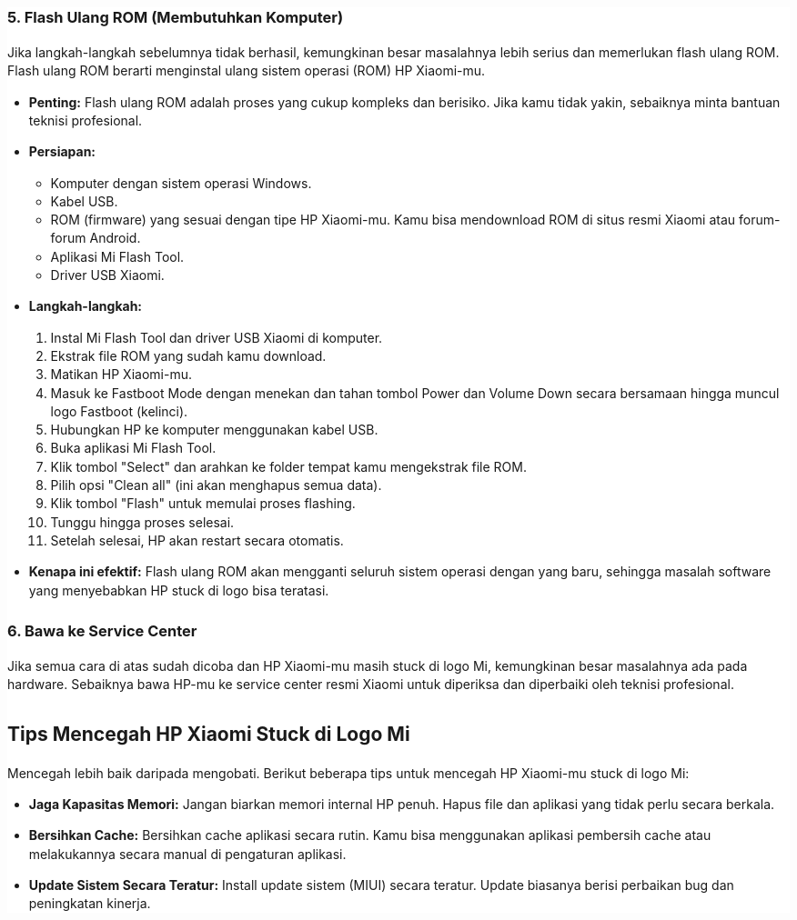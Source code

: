 
### 5\. Flash Ulang ROM (Membutuhkan Komputer)

Jika langkah-langkah sebelumnya tidak berhasil, kemungkinan besar masalahnya lebih serius dan memerlukan flash ulang ROM. Flash ulang ROM berarti menginstal ulang sistem operasi (ROM) HP Xiaomi-mu.

- **Penting:** Flash ulang ROM adalah proses yang cukup kompleks dan berisiko. Jika kamu tidak yakin, sebaiknya minta bantuan teknisi profesional.
    
- **Persiapan:**
    
    - Komputer dengan sistem operasi Windows.
    - Kabel USB.
    - ROM (firmware) yang sesuai dengan tipe HP Xiaomi-mu. Kamu bisa mendownload ROM di situs resmi Xiaomi atau forum-forum Android.
    - Aplikasi Mi Flash Tool.
    - Driver USB Xiaomi.
- **Langkah-langkah:**
    
    1. Instal Mi Flash Tool dan driver USB Xiaomi di komputer.
    2. Ekstrak file ROM yang sudah kamu download.
    3. Matikan HP Xiaomi-mu.
    4. Masuk ke Fastboot Mode dengan menekan dan tahan tombol Power dan Volume Down secara bersamaan hingga muncul logo Fastboot (kelinci).
    5. Hubungkan HP ke komputer menggunakan kabel USB.
    6. Buka aplikasi Mi Flash Tool.
    7. Klik tombol "Select" dan arahkan ke folder tempat kamu mengekstrak file ROM.
    8. Pilih opsi "Clean all" (ini akan menghapus semua data).
    9. Klik tombol "Flash" untuk memulai proses flashing.
    10. Tunggu hingga proses selesai.
    11. Setelah selesai, HP akan restart secara otomatis.
- **Kenapa ini efektif:** Flash ulang ROM akan mengganti seluruh sistem operasi dengan yang baru, sehingga masalah software yang menyebabkan HP stuck di logo bisa teratasi.
    

### 6\. Bawa ke Service Center

Jika semua cara di atas sudah dicoba dan HP Xiaomi-mu masih stuck di logo Mi, kemungkinan besar masalahnya ada pada hardware. Sebaiknya bawa HP-mu ke service center resmi Xiaomi untuk diperiksa dan diperbaiki oleh teknisi profesional.

## Tips Mencegah HP Xiaomi Stuck di Logo Mi

Mencegah lebih baik daripada mengobati. Berikut beberapa tips untuk mencegah HP Xiaomi-mu stuck di logo Mi:

- **Jaga Kapasitas Memori:** Jangan biarkan memori internal HP penuh. Hapus file dan aplikasi yang tidak perlu secara berkala.
    
- **Bersihkan Cache:** Bersihkan cache aplikasi secara rutin. Kamu bisa menggunakan aplikasi pembersih cache atau melakukannya secara manual di pengaturan aplikasi.
    
- **Update Sistem Secara Teratur:** Install update sistem (MIUI) secara teratur. Update biasanya berisi perbaikan bug dan peningkatan kinerja.
    